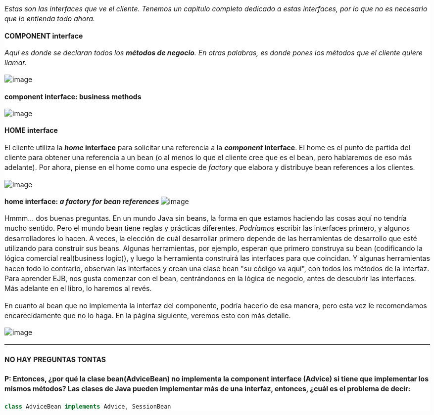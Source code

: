    *Estas son las interfaces que ve el cliente. Tenemos un capítulo completo dedicado a estas interfaces, por lo que no es necesario que lo entienda todo ahora.*

   **COMPONENT interface**

   *Aquí es donde se declaran todos los **métodos de negocio**. En otras palabras, es donde pones los métodos que el cliente quiere llamar.*

   ![image](https://github.com/adolfodelarosades/Java/assets/23094588/e165d7e4-7dc3-40b0-ab4d-8e6f8cf2d488)


   **component interface: business methods**

   ![image](https://github.com/adolfodelarosades/Java/assets/23094588/540e7f29-de0e-4f95-bf63-bb29619c6aa0)



   **HOME interface**

   El cliente utiliza la ***home* interface** para solicitar una referencia a la ***component* interface**. El home es el punto de partida del cliente para obtener una referencia a un bean (o al menos lo que el cliente cree que es el bean, pero hablaremos de eso más adelante). Por ahora, piense en el home como una especie de *factory* que elabora y distribuye bean references a los clientes.

   ![image](https://github.com/adolfodelarosades/Java/assets/23094588/3e16a1c0-2ea8-459f-8b6e-191a91c12829)


   **home interface: *a factory for bean references***
   ![image](https://github.com/adolfodelarosades/Java/assets/23094588/986ada2e-b2a6-4bf4-8a6a-81e45c1daafd)



   Hmmm... dos buenas preguntas. En un mundo Java sin beans, la forma en que estamos haciendo las cosas aquí no tendría mucho sentido. Pero el mundo bean tiene reglas y prácticas diferentes. *Podríamos* escribir las interfaces primero, y algunos desarrolladores lo hacen. A veces, la elección de cuál desarrollar primero depende de las herramientas de desarrollo que esté utilizando para construir sus beans. Algunas herramientas, por ejemplo, esperan que primero construya su bean (codificando la lógica comercial real(business logic)), y luego la herramienta construirá las interfaces para que coincidan. Y algunas herramientas hacen todo lo contrario, observan las interfaces y crean una clase bean "su código va aquí", con todos los métodos de la interfaz. Para aprender EJB, nos gusta comenzar con el bean, centrándonos en la lógica de negocio, antes de descubrir las interfaces. Más adelante en el libro, lo haremos al revés.

   En cuanto al bean que no implementa la interfaz del componente, podría hacerlo de esa manera, pero esta vez le recomendamos encarecidamente que no lo haga. En la página siguiente, veremos esto con más detalle.

   ![image](https://github.com/adolfodelarosades/Java/assets/23094588/78c7102e-4955-4016-b787-23738763d05a)

<hr>

#### NO HAY PREGUNTAS TONTAS

**P: Entonces, ¿por qué la clase bean(AdviceBean) no implementa la component interface (Advice) si tiene que implementar los mismos métodos? Las clases de Java pueden implementar más de una interfaz, entonces, ¿cuál es el problema de decir:**

```java
class AdviceBean implements Advice, SessionBean
```
